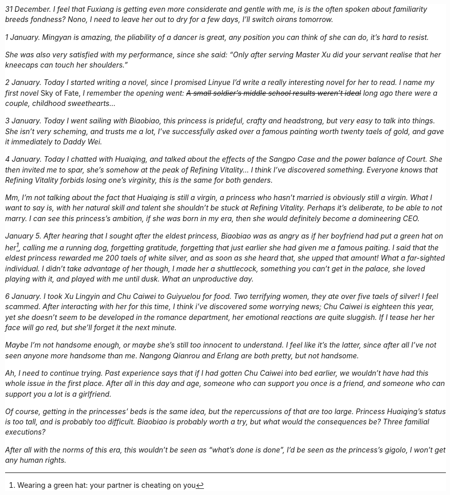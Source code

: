 *31 December. I feel that Fuxiang is getting even more considerate and gentle with me, is is the often spoken about familiarity breeds fondness? Nono, I need to leave her out to dry for a few days, I’ll switch oirans tomorrow.*

*1 January. Mingyan is amazing, the pliability of a dancer is great, any position you can think of she can do, it’s hard to resist.*

*She was also very satisfied with my performance, since she said: “Only after serving Master Xu did your servant realise that her kneecaps can touch her shoulders.”*

*2 January. Today I started writing a novel, since I promised Linyue I’d write a really interesting novel for her to read. I name my first novel* Sky of Fate, *I remember the opening went: ~~A small soldier’s middle school results weren’t ideal~~ long ago there were a couple, childhood sweethearts…*

*3 January. Today I went sailing with Biaobiao, this princess is prideful, crafty and headstrong, but very easy to talk into things. She isn’t very scheming, and trusts me a lot, I’ve successfully asked over a famous painting worth twenty taels of gold, and gave it immediately to Daddy Wei.*

*4 January. Today I chatted with Huaiqing, and talked about the effects of the Sangpo Case and the power balance of Court. She then invited me to spar, she’s somehow at the peak of Refining Vitality… I think I’ve discovered something. Everyone knows that Refining Vitality forbids losing one’s virginity, this is the same for both genders.*

*Mm, I’m not talking about the fact that Huaiqing is still a virgin, a princess who hasn’t married is obviously still a virgin. What I want to say is, with her natural skill and talent she shouldn’t be stuck at Refining Vitality. Perhaps it’s deliberate, to be able to not marry. I can see this princess’s ambition, if she was born in my era, then she would definitely become a domineering CEO.*

*January 5. After hearing that I sought after the eldest princess, Biaobiao was as angry as if her boyfriend had put a green hat on her[^2], calling me a running dog, forgetting gratitude, forgetting that just earlier she had given me a famous paiting. I said that the eldest princess rewarded me 200 taels of white silver, and as soon as she heard that, she upped that amount! What a far-sighted individual. I didn’t take advantage of her though, I made her a shuttlecock, something you can’t get in the palace, she loved playing with it, and played with me until dusk. What an unproductive day.*

*6 January. I took Xu Lingyin and Chu Caiwei to Guiyuelou for food. Two terrifying women, they ate over five taels of silver! I feel scammed. After interacting with her for this time, I think i’ve discovered some worrying news; Chu Caiwei is eighteen this year, yet she doesn’t seem to be developed in the romance department, her emotional reactions are quite sluggish. If I tease her her face will go red, but she’ll forget it the next minute.*

*Maybe I’m not handsome enough, or maybe she’s still too innocent to understand. I feel like it’s the latter, since after all I’ve not seen anyone more handsome than me. Nangong Qianrou and Erlang are both pretty, but not handsome.*

*Ah, I need to continue trying. Past experience says that if I had gotten Chu Caiwei into bed earlier, we wouldn’t have had this whole issue in the first place. After all in this day and age, someone who can support you once is a friend, and someone who can support you a lot is a girlfriend.*

*Of course, getting in the princesses’ beds is the same idea, but the repercussions of that are too large. Princess Huaiqing’s status is too tall, and is probably too difficult. Biaobiao is probably worth a try, but what would the consequences be? Three familial executions?*

*After all with the norms of this era, this wouldn’t be seen as “what’s done is done”, I’d be seen as the princess’s gigolo, I won’t get any human rights.*


[^1]: Upper third, or twelfth grade, is also the final year of secondary education in China, where students study for the notorious Gaokao.    
[^2]: Wearing a green hat: your partner is cheating on you    
[^3]: Back at the brothel again.    